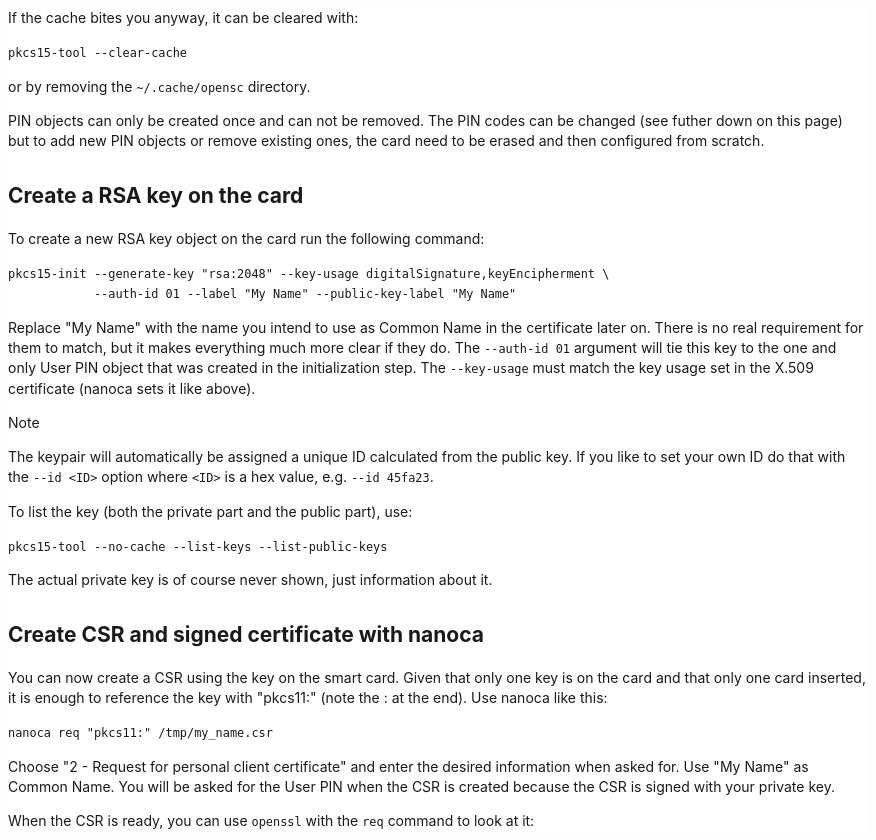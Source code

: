 If the cache bites you anyway, it can be cleared with:

```console
pkcs15-tool --clear-cache
```

or by removing the `~/.cache/opensc` directory.

PIN objects can only be created once and can not be removed. The PIN codes
can be changed (see futher down on this page) but to add new PIN objects or
remove existing ones, the card need to be erased and then configured from scratch.


## Create a RSA key on the card
To create a new RSA key object on the card run the following command:

```console
pkcs15-init --generate-key "rsa:2048" --key-usage digitalSignature,keyEncipherment \
            --auth-id 01 --label "My Name" --public-key-label "My Name"
```

Replace "My Name" with the name you intend to use as Common Name in the
certificate later on. There is no real requirement for them to match, but it
makes everything much more clear if they do. The `--auth-id 01` argument will
tie this key to the one and only User PIN object that was created in the
initialization step. The `--key-usage` must match the key usage set in the
X.509 certificate (nanoca sets it like above).

> [!NOTE]
> The keypair will automatically be assigned a unique ID calculated from
> the public key. If you like to set your own ID do that with the `--id <ID>`
> option where `<ID>` is a hex value, e.g. `--id 45fa23`.

To list the key (both the private part and the public part), use:

```console
pkcs15-tool --no-cache --list-keys --list-public-keys
```

The actual private key is of course never shown, just information about it.


## Create CSR and signed certificate with nanoca
You can now create a CSR using the key on the smart card. Given that only
one key is on the card and that only one card inserted, it is enough to reference
the key with "pkcs11:" (note the : at the end). Use nanoca like this:

```console
nanoca req "pkcs11:" /tmp/my_name.csr
```

Choose "2 - Request for personal client certificate" and enter the desired
information when asked for. Use "My Name" as Common Name. You will be asked for
the User PIN when the CSR is created because the CSR is signed with your private
key.

When the CSR is ready, you can use `openssl` with the `req` command to look at
it:
